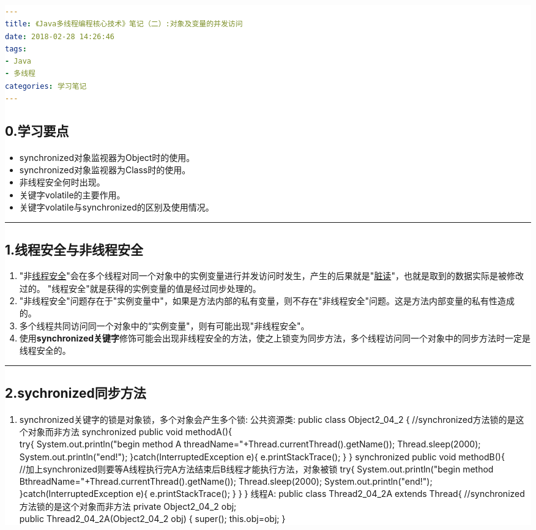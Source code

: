 ```yaml
---
title: 《Java多线程编程核心技术》笔记（二）:对象及变量的并发访问
date: 2018-02-28 14:26:46
tags:
- Java
- 多线程
categories: 学习笔记
---
```

## 0.学习要点
- synchronized对象监视器为Object时的使用。
- synchronized对象监视器为Class时的使用。
- 非线程安全何时出现。
- 关键字volatile的主要作用。
- 关键字volatile与synchronized的区别及使用情况。

---
## 1.线程安全与非线程安全
1. "非[线程安全](https://baike.baidu.com/item/%E7%BA%BF%E7%A8%8B%E5%AE%89%E5%85%A8/9747724?fr=aladdin)"会在多个线程对同一个对象中的实例变量进行并发访问时发生，产生的后果就是"[脏读](https://baike.baidu.com/item/%E8%84%8F%E8%AF%BB/152977?fr=aladdin)"，也就是取到的数据实际是被修改过的。
"线程安全"就是获得的实例变量的值是经过同步处理的。
2. "非线程安全"问题存在于"实例变量中"，如果是方法内部的私有变量，则不存在"非线程安全"问题。这是方法内部变量的私有性造成的。
3. 多个线程共同访问同一个对象中的“实例变量"，则有可能出现"非线程安全"。
4. 使用**synchronized关键字**修饰可能会出现非线程安全的方法，使之上锁变为同步方法，多个线程访问同一个对象中的同步方法时一定是线程安全的。

---
## 2.sychronized同步方法
1. synchronized关键字的锁是对象锁，多个对象会产生多个锁:
公共资源类:
		public class Object2_04_2 {
			//synchronized方法锁的是这个对象而非方法
			synchronized public void methodA(){          
				try{
					System.out.println("begin method A threadName="+Thread.currentThread().getName());
					Thread.sleep(2000);
					System.out.println("end!");
				}catch(InterruptedException e){
					e.printStackTrace();
				}
			}
			synchronized public void methodB(){                   
				//加上synchronized则要等A线程执行完A方法结束后B线程才能执行方法，对象被锁
				try{
					System.out.println("begin method BthreadName="+Thread.currentThread().getName());
					Thread.sleep(2000);
					System.out.println("end!");
				}catch(InterruptedException e){
					e.printStackTrace();
				}
			}
		}
线程A:
		public class Thread2_04_2A extends Thread{
			//synchronized方法锁的是这个对象而非方法
			private Object2_04_2 obj;	
			public Thread2_04_2A(Object2_04_2 obj) {
				super();
				this.obj=obj;
			}